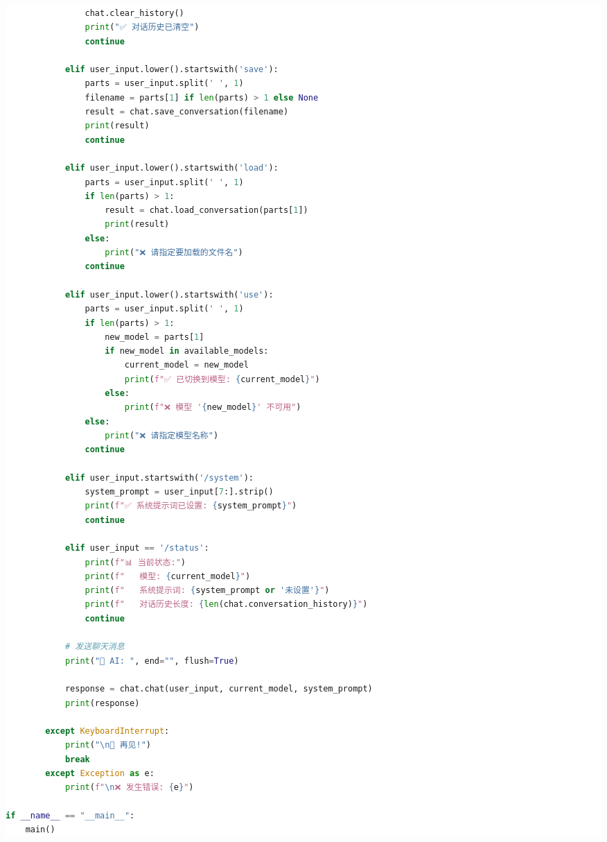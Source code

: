 ```python
                chat.clear_history()
                print("✅ 对话历史已清空")
                continue
            
            elif user_input.lower().startswith('save'):
                parts = user_input.split(' ', 1)
                filename = parts[1] if len(parts) > 1 else None
                result = chat.save_conversation(filename)
                print(result)
                continue
            
            elif user_input.lower().startswith('load'):
                parts = user_input.split(' ', 1)
                if len(parts) > 1:
                    result = chat.load_conversation(parts[1])
                    print(result)
                else:
                    print("❌ 请指定要加载的文件名")
                continue
            
            elif user_input.lower().startswith('use'):
                parts = user_input.split(' ', 1)
                if len(parts) > 1:
                    new_model = parts[1]
                    if new_model in available_models:
                        current_model = new_model
                        print(f"✅ 已切换到模型: {current_model}")
                    else:
                        print(f"❌ 模型 '{new_model}' 不可用")
                else:
                    print("❌ 请指定模型名称")
                continue
            
            elif user_input.startswith('/system'):
                system_prompt = user_input[7:].strip()
                print(f"✅ 系统提示词已设置: {system_prompt}")
                continue
            
            elif user_input == '/status':
                print(f"📊 当前状态:")
                print(f"   模型: {current_model}")
                print(f"   系统提示词: {system_prompt or '未设置'}")
                print(f"   对话历史长度: {len(chat.conversation_history)}")
                continue
            
            # 发送聊天消息
            print("🤖 AI: ", end="", flush=True)
            
            response = chat.chat(user_input, current_model, system_prompt)
            print(response)
        
        except KeyboardInterrupt:
            print("\n👋 再见!")
            break
        except Exception as e:
            print(f"\n❌ 发生错误: {e}")

if __name__ == "__main__":
    main()
```
